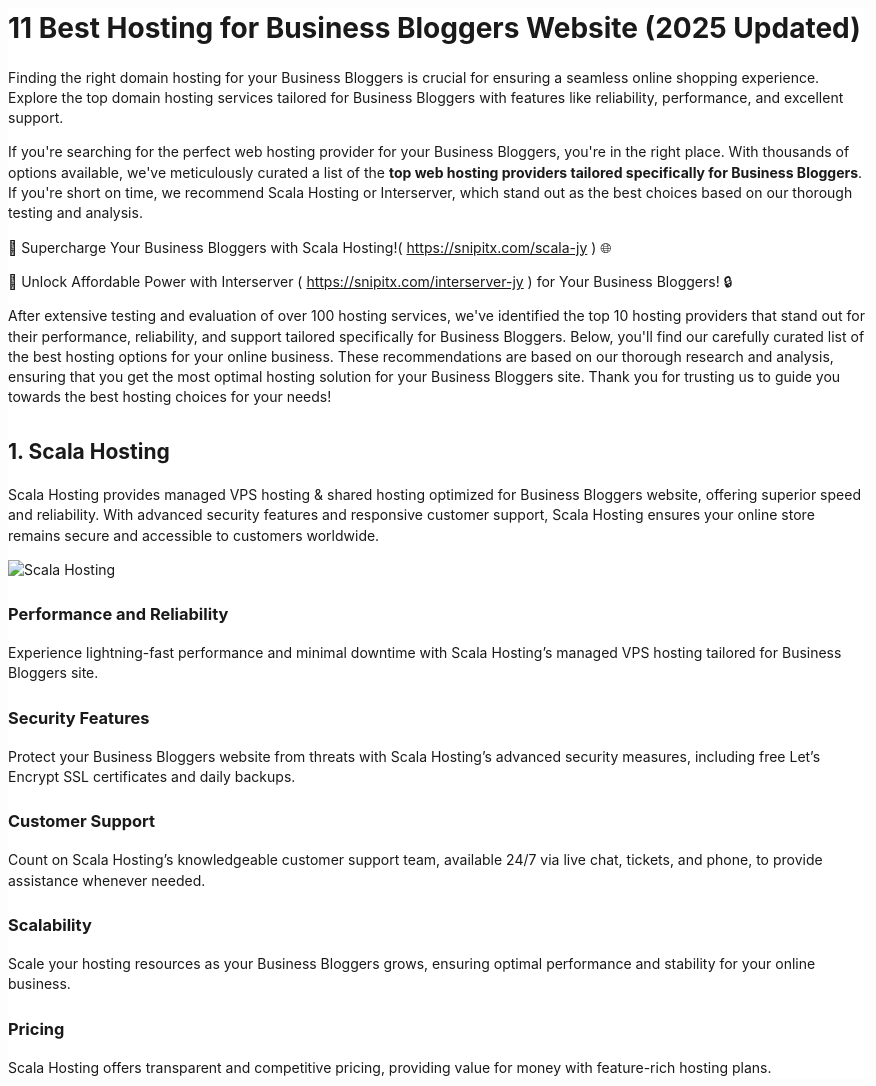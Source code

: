 # 11 Best Hosting for Business Bloggers Website (2025 Updated)

Finding the right domain hosting for your Business Bloggers is crucial for ensuring a seamless online shopping experience. Explore the top domain hosting services tailored for Business Bloggers with features like reliability, performance, and excellent support.

If you're searching for the perfect web hosting provider for your Business Bloggers, you're in the right place. With thousands of options available, we've meticulously curated a list of the **top web hosting providers tailored specifically for Business Bloggers**. If you're short on time, we recommend Scala Hosting or Interserver, which stand out as the best choices based on our thorough testing and analysis.

🚀 Supercharge Your Business Bloggers with Scala Hosting!( https://snipitx.com/scala-jy ) 🌐 

💸 Unlock Affordable Power with Interserver ( https://snipitx.com/interserver-jy ) for Your Business Bloggers! 🔒

After extensive testing and evaluation of over 100 hosting services, we've identified the top 10 hosting providers that stand out for their performance, reliability, and support tailored specifically for Business Bloggers. Below, you'll find our carefully curated list of the best hosting options for your online business. These recommendations are based on our thorough research and analysis, ensuring that you get the most optimal hosting solution for your Business Bloggers site. Thank you for trusting us to guide you towards the best hosting choices for your needs!

## 1. Scala Hosting

Scala Hosting provides managed VPS hosting & shared hosting optimized for Business Bloggers website, offering superior speed and reliability. With advanced security features and responsive customer support, Scala Hosting ensures your online store remains secure and accessible to customers worldwide.

![Scala Hosting](https://i.imgur.com/uJ5JIK3.png "Scala Web Hosting")

### Performance and Reliability
Experience lightning-fast performance and minimal downtime with Scala Hosting’s managed VPS hosting tailored for Business Bloggers site.

### Security Features
Protect your Business Bloggers website from threats with Scala Hosting’s advanced security measures, including free Let’s Encrypt SSL certificates and daily backups.

### Customer Support
Count on Scala Hosting’s knowledgeable customer support team, available 24/7 via live chat, tickets, and phone, to provide assistance whenever needed.

### Scalability
Scale your hosting resources as your Business Bloggers grows, ensuring optimal performance and stability for your online business.

### Pricing
Scala Hosting offers transparent and competitive pricing, providing value for money with feature-rich hosting plans.
